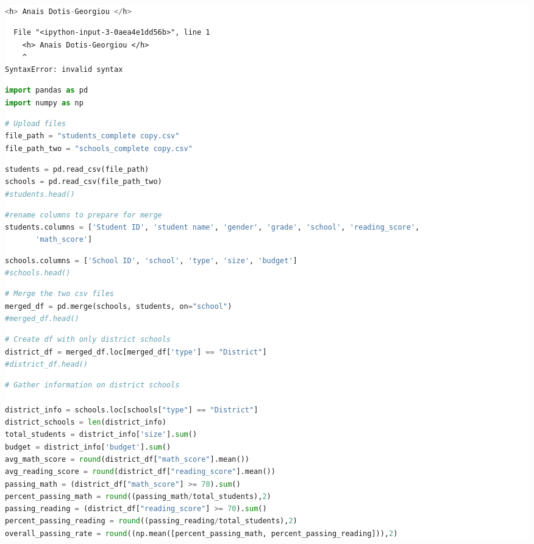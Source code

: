 

```python
<h> Anais Dotis-Georgiou </h>
```


      File "<ipython-input-3-0aea4e1dd56b>", line 1
        <h> Anais Dotis-Georgiou </h>
        ^
    SyntaxError: invalid syntax




```python
import pandas as pd
import numpy as np
```


```python
# Upload files
file_path = "students_complete copy.csv"
file_path_two = "schools_complete copy.csv"
```


```python
students = pd.read_csv(file_path)
schools = pd.read_csv(file_path_two)
#students.head()
```


```python
#rename columns to prepare for merge
students.columns = ['Student ID', 'student name', 'gender', 'grade', 'school', 'reading_score',
       'math_score']

```


```python
schools.columns = ['School ID', 'school', 'type', 'size', 'budget']
#schools.head()
```


```python
# Merge the two csv files
merged_df = pd.merge(schools, students, on="school")
#merged_df.head()
```


```python
# Create df with only district schools
district_df = merged_df.loc[merged_df['type'] == "District"]
#district_df.head()
```


```python
# Gather information on district schools

district_info = schools.loc[schools["type"] == "District"]
district_schools = len(district_info)
total_students = district_info['size'].sum()
budget = district_info['budget'].sum()
avg_math_score = round(district_df["math_score"].mean())
avg_reading_score = round(district_df["reading_score"].mean())
passing_math = (district_df["math_score"] >= 70).sum()
percent_passing_math = round((passing_math/total_students),2)
passing_reading = (district_df["reading_score"] >= 70).sum()
percent_passing_reading = round((passing_reading/total_students),2)
overall_passing_rate = round((np.mean([percent_passing_math, percent_passing_reading])),2)
```